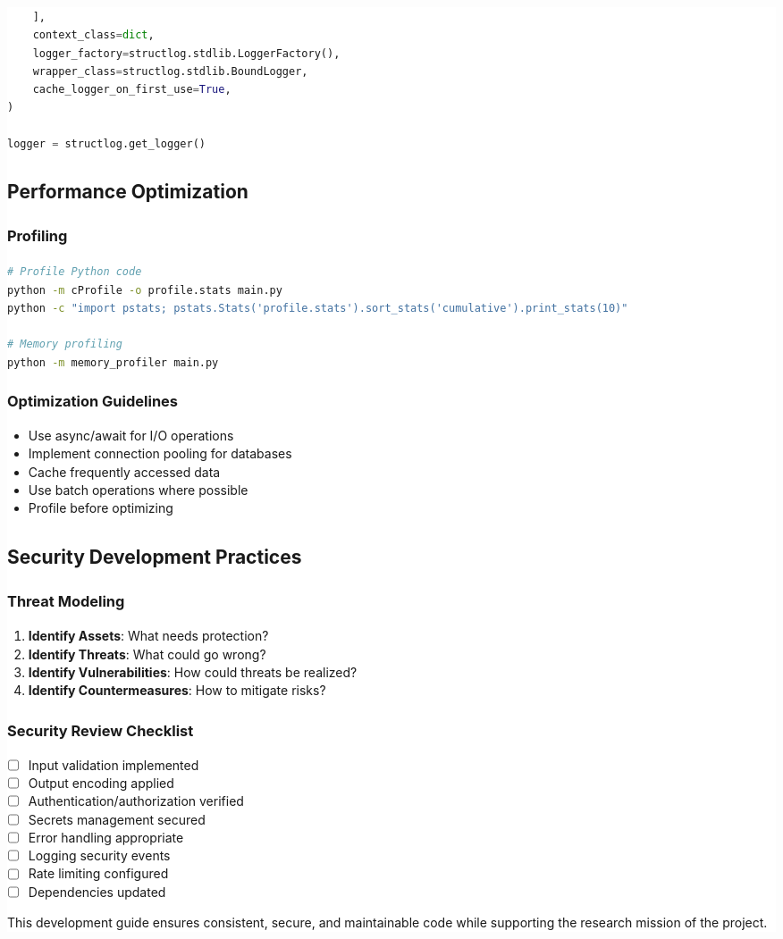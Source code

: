 ```python
    ],
    context_class=dict,
    logger_factory=structlog.stdlib.LoggerFactory(),
    wrapper_class=structlog.stdlib.BoundLogger,
    cache_logger_on_first_use=True,
)

logger = structlog.get_logger()
```

## Performance Optimization

### Profiling
```bash
# Profile Python code
python -m cProfile -o profile.stats main.py
python -c "import pstats; pstats.Stats('profile.stats').sort_stats('cumulative').print_stats(10)"

# Memory profiling
python -m memory_profiler main.py
```

### Optimization Guidelines
- Use async/await for I/O operations
- Implement connection pooling for databases
- Cache frequently accessed data
- Use batch operations where possible
- Profile before optimizing

## Security Development Practices

### Threat Modeling
1. **Identify Assets**: What needs protection?
2. **Identify Threats**: What could go wrong?
3. **Identify Vulnerabilities**: How could threats be realized?
4. **Identify Countermeasures**: How to mitigate risks?

### Security Review Checklist
- [ ] Input validation implemented
- [ ] Output encoding applied
- [ ] Authentication/authorization verified
- [ ] Secrets management secured
- [ ] Error handling appropriate
- [ ] Logging security events
- [ ] Rate limiting configured
- [ ] Dependencies updated

This development guide ensures consistent, secure, and maintainable code while supporting the research mission of the project.